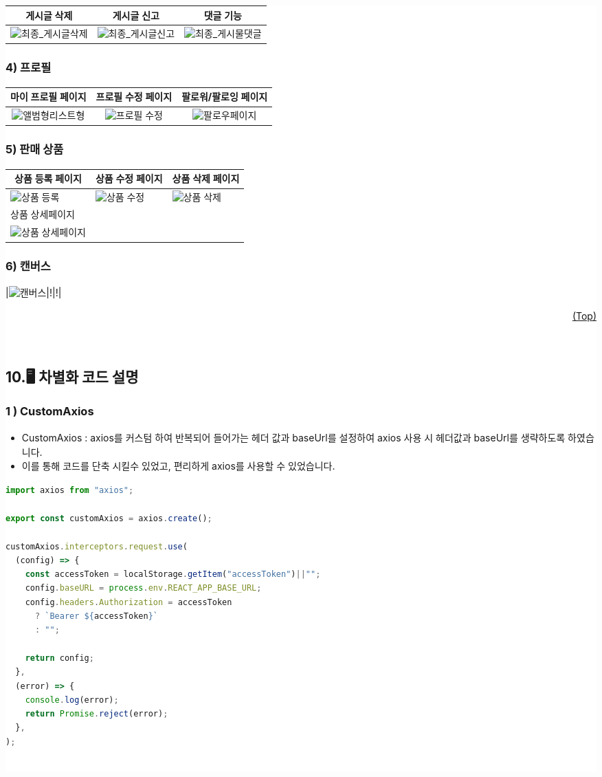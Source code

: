 |게시글 삭제|게시글 신고|댓글 기능|
|:---:|:---:|:---:|
|![최종_게시글삭제](https://user-images.githubusercontent.com/87430624/249319358-dafecbbe-5831-4d28-9f3b-a7eb9f160773.gif)|![최종_게시글신고](https://user-images.githubusercontent.com/87430624/249319402-34811ede-f741-4b54-99b1-1a5f16b087f8.gif)|![최종_게시물댓글](https://user-images.githubusercontent.com/87430624/249319399-5c240e21-ba0d-4df6-860f-28ace1eaf949.gif)|

### 4) 프로필
|마이 프로필 페이지|프로필 수정 페이지|팔로워/팔로잉 페이지|
|:---:|:---:|:---:|
|![앨범형리스트형](https://user-images.githubusercontent.com/87430624/249322185-a3f628e7-a19f-457b-8db6-89b64109de79.gif)|![프로필 수정](https://user-images.githubusercontent.com/87430624/249322193-b6881f77-f41b-4c55-8ed3-c27e22ffbd05.gif)|![팔로우페이지](https://user-images.githubusercontent.com/87430624/249319422-38a0c159-2dcb-43f3-bf98-1ca0aff1ea5f.gif)|


### 5) 판매 상품
|상품 등록 페이지|상품 수정 페이지|상품 삭제 페이지|
|---|---|---|
|![상품 등록](https://user-images.githubusercontent.com/87430624/249319407-d702a7b8-a95e-47be-91d6-2f5d2fbbdf61.gif)|![상품 수정](https://user-images.githubusercontent.com/87430624/249319414-51176a23-ea3e-4340-8c15-68f375b389c7.gif)|![상품 삭제](https://user-images.githubusercontent.com/87430624/249319410-014593a9-5c4c-4788-8e91-862b500d7d5c.gif)|
|상품 상세페이지|
|![상품 상세페이지](https://user-images.githubusercontent.com/47853679/249486421-2864df7d-a0d0-467a-a5a2-cbf1040bb914.gif)|
### 6) 캔버스
|![캔버스](https://user-images.githubusercontent.com/47853679/249449344-9c97413c-5b8a-400a-9693-c9111e8d44f9.gif)|!|!|
<br/>

<p align="right"><a href="#top">(Top)</a></p>

<br/>


## 10.🖥️ 차별화 코드 설명

### 1 ) CustomAxios
- CustomAxios : axios를 커스텀 하여 반복되어 들어가는 헤더 값과 baseUrl를 설정하여 axios 사용 시 헤더값과 baseUrl를 생략하도록 하였습니다.
- 이를 통해 코드를 단축 시킬수 있었고, 편리하게 axios를 사용할 수 있었습니다.
```javascript
import axios from "axios";

export const customAxios = axios.create();

customAxios.interceptors.request.use(
  (config) => {
    const accessToken = localStorage.getItem("accessToken")||"";
    config.baseURL = process.env.REACT_APP_BASE_URL;
    config.headers.Authorization = accessToken
      ? `Bearer ${accessToken}`
      : "";

    return config;
  },
  (error) => {
    console.log(error);
    return Promise.reject(error);
  },
);
```
<br/>
